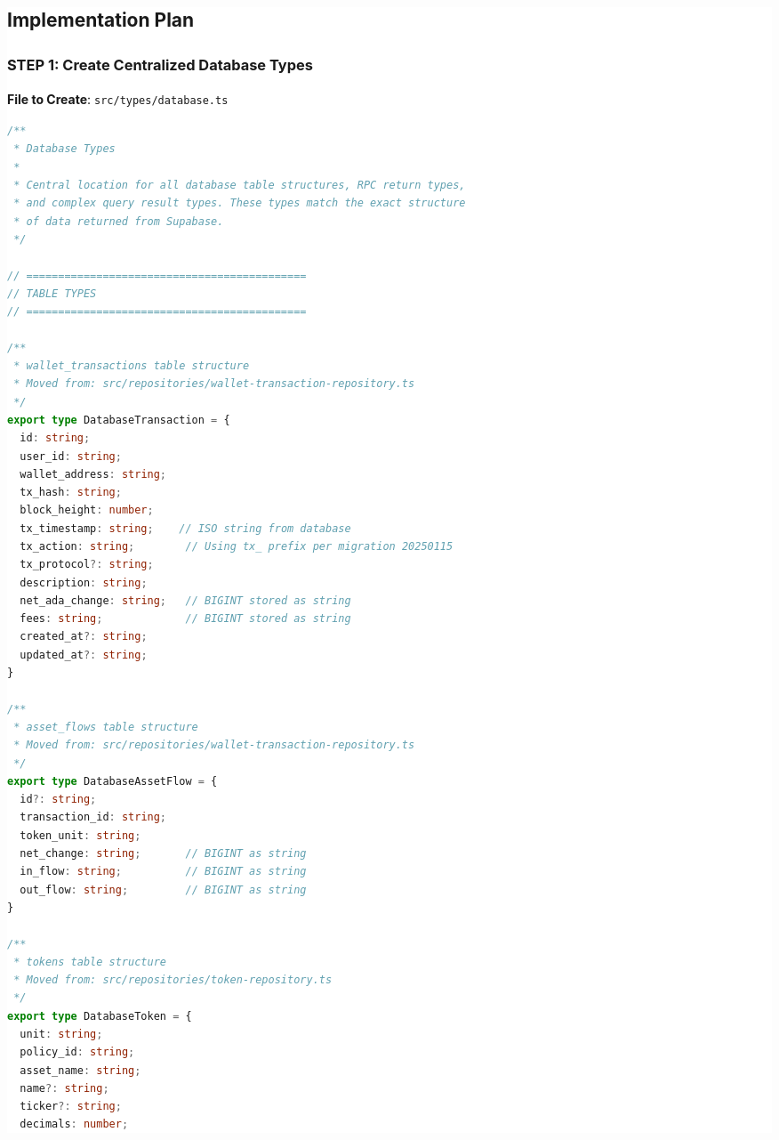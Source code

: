 
## Implementation Plan

### STEP 1: Create Centralized Database Types
**File to Create**: `src/types/database.ts`

```typescript
/**
 * Database Types
 * 
 * Central location for all database table structures, RPC return types,
 * and complex query result types. These types match the exact structure
 * of data returned from Supabase.
 */

// ============================================
// TABLE TYPES
// ============================================

/**
 * wallet_transactions table structure
 * Moved from: src/repositories/wallet-transaction-repository.ts
 */
export type DatabaseTransaction = {
  id: string;
  user_id: string;
  wallet_address: string;
  tx_hash: string;
  block_height: number;
  tx_timestamp: string;    // ISO string from database
  tx_action: string;        // Using tx_ prefix per migration 20250115
  tx_protocol?: string;     
  description: string;
  net_ada_change: string;   // BIGINT stored as string
  fees: string;             // BIGINT stored as string
  created_at?: string;
  updated_at?: string;
}

/**
 * asset_flows table structure
 * Moved from: src/repositories/wallet-transaction-repository.ts
 */
export type DatabaseAssetFlow = {
  id?: string;
  transaction_id: string;
  token_unit: string;
  net_change: string;       // BIGINT as string
  in_flow: string;          // BIGINT as string
  out_flow: string;         // BIGINT as string
}

/**
 * tokens table structure
 * Moved from: src/repositories/token-repository.ts
 */
export type DatabaseToken = {
  unit: string;
  policy_id: string;
  asset_name: string;
  name?: string;
  ticker?: string;
  decimals: number;
```